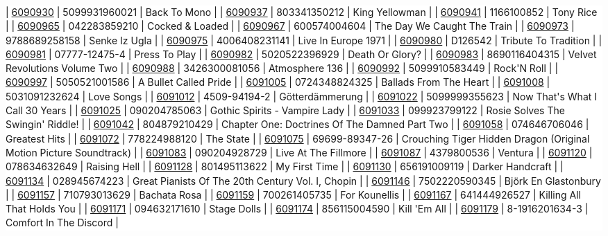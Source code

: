 | [6090930](https://www.discogs.com/release/6090930) | 5099931960021 | Back To Mono |
| [6090937](https://www.discogs.com/release/6090937) | 803341350212 | King Yellowman |
| [6090941](https://www.discogs.com/release/6090941) | 1166100852 | Tony Rice |
| [6090965](https://www.discogs.com/release/6090965) | 042283859210 | Cocked & Loaded |
| [6090967](https://www.discogs.com/release/6090967) | 600574004604 | The Day We Caught The Train |
| [6090973](https://www.discogs.com/release/6090973) | 9788689258158 | Senke Iz Ugla |
| [6090975](https://www.discogs.com/release/6090975) | 4006408231141 | Live In Europe 1971 |
| [6090980](https://www.discogs.com/release/6090980) | D126542 | Tribute To Tradition |
| [6090981](https://www.discogs.com/release/6090981) | 07777-12475-4 | Press To Play |
| [6090982](https://www.discogs.com/release/6090982) | 5020522396929 | Death Or Glory? |
| [6090983](https://www.discogs.com/release/6090983) | 8690116404315 | Velvet Revolutions Volume Two |
| [6090988](https://www.discogs.com/release/6090988) | 3426300081056 | Atmosphere 136 |
| [6090992](https://www.discogs.com/release/6090992) | 5099910583449 | Rock'N Roll |
| [6090997](https://www.discogs.com/release/6090997) | 5050521001586 | A Bullet Called Pride |
| [6091005](https://www.discogs.com/release/6091005) | 0724348824325 | Ballads From The Heart |
| [6091008](https://www.discogs.com/release/6091008) | 5031091232624 | Love Songs |
| [6091012](https://www.discogs.com/release/6091012) | 4509-94194-2 | Götterdämmerung |
| [6091022](https://www.discogs.com/release/6091022) | 5099999355623 | Now That's What I Call 30 Years |
| [6091025](https://www.discogs.com/release/6091025) | 090204785063 | Gothic Spirits - Vampire Lady |
| [6091033](https://www.discogs.com/release/6091033) | 099923799122 | Rosie Solves The Swingin' Riddle! |
| [6091042](https://www.discogs.com/release/6091042) | 804879210429 | Chapter One: Doctrines Of The Damned Part Two |
| [6091058](https://www.discogs.com/release/6091058) | 074646706046 | Greatest Hits |
| [6091072](https://www.discogs.com/release/6091072) | 778224988120 | The State |
| [6091075](https://www.discogs.com/release/6091075) | 69699-89347-26 | Crouching Tiger Hidden Dragon (Original Motion Picture Soundtrack) |
| [6091083](https://www.discogs.com/release/6091083) | 090204928729 | Live At The Fillmore |
| [6091087](https://www.discogs.com/release/6091087) | 4379800536 | Ventura |
| [6091120](https://www.discogs.com/release/6091120) | 078634632649 | Raising Hell |
| [6091128](https://www.discogs.com/release/6091128) | 801495113622 | My First Time |
| [6091130](https://www.discogs.com/release/6091130) | 656191009119 | Darker Handcraft |
| [6091134](https://www.discogs.com/release/6091134) | 028945674223 | Great Pianists Of The 20th Century Vol. I, Chopin |
| [6091146](https://www.discogs.com/release/6091146) | 7502220590345 | Björk En Glastonbury |
| [6091157](https://www.discogs.com/release/6091157) | 710793013629 | Bachata Rosa |
| [6091159](https://www.discogs.com/release/6091159) | 700261405735 | For Kounellis |
| [6091167](https://www.discogs.com/release/6091167) | 641444926527 | Killing All That Holds You |
| [6091171](https://www.discogs.com/release/6091171) | 094632171610 | Stage Dolls |
| [6091174](https://www.discogs.com/release/6091174) | 856115004590 | Kill 'Em All |
| [6091179](https://www.discogs.com/release/6091179) | 8-1916201634-3 | Comfort In The Discord |